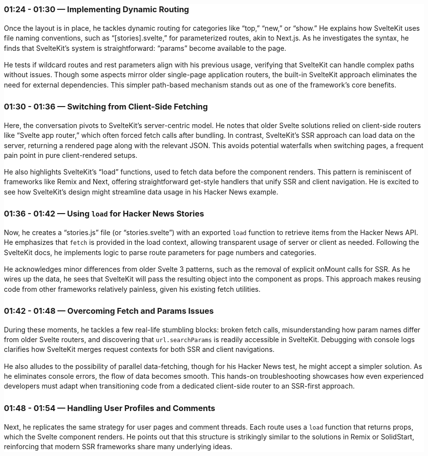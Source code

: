 ### 01:24 - 01:30 — Implementing Dynamic Routing

Once the layout is in place, he tackles dynamic routing for categories like “top,” “new,” or “show.” He explains how SvelteKit uses file naming conventions, such as “[stories].svelte,” for parameterized routes, akin to Next.js. As he investigates the syntax, he finds that SvelteKit’s system is straightforward: “params” become available to the page.

He tests if wildcard routes and rest parameters align with his previous usage, verifying that SvelteKit can handle complex paths without issues. Though some aspects mirror older single-page application routers, the built-in SvelteKit approach eliminates the need for external dependencies. This simpler path-based mechanism stands out as one of the framework’s core benefits.

### 01:30 - 01:36 — Switching from Client-Side Fetching

Here, the conversation pivots to SvelteKit’s server-centric model. He notes that older Svelte solutions relied on client-side routers like “Svelte app router,” which often forced fetch calls after bundling. In contrast, SvelteKit’s SSR approach can load data on the server, returning a rendered page along with the relevant JSON. This avoids potential waterfalls when switching pages, a frequent pain point in pure client-rendered setups.

He also highlights SvelteKit’s “load” functions, used to fetch data before the component renders. This pattern is reminiscent of frameworks like Remix and Next, offering straightforward get-style handlers that unify SSR and client navigation. He is excited to see how SvelteKit’s design might streamline data usage in his Hacker News example.

### 01:36 - 01:42 — Using `load` for Hacker News Stories

Now, he creates a “stories.js” file (or “stories.svelte”) with an exported `load` function to retrieve items from the Hacker News API. He emphasizes that `fetch` is provided in the load context, allowing transparent usage of server or client as needed. Following the SvelteKit docs, he implements logic to parse route parameters for page numbers and categories.

He acknowledges minor differences from older Svelte 3 patterns, such as the removal of explicit onMount calls for SSR. As he wires up the data, he sees that SvelteKit will pass the resulting object into the component as props. This approach makes reusing code from other frameworks relatively painless, given his existing fetch utilities.

### 01:42 - 01:48 — Overcoming Fetch and Params Issues

During these moments, he tackles a few real-life stumbling blocks: broken fetch calls, misunderstanding how param names differ from older Svelte routers, and discovering that `url.searchParams` is readily accessible in SvelteKit. Debugging with console logs clarifies how SvelteKit merges request contexts for both SSR and client navigations.

He also alludes to the possibility of parallel data-fetching, though for his Hacker News test, he might accept a simpler solution. As he eliminates console errors, the flow of data becomes smooth. This hands-on troubleshooting showcases how even experienced developers must adapt when transitioning code from a dedicated client-side router to an SSR-first approach.

### 01:48 - 01:54 — Handling User Profiles and Comments

Next, he replicates the same strategy for user pages and comment threads. Each route uses a `load` function that returns props, which the Svelte component renders. He points out that this structure is strikingly similar to the solutions in Remix or SolidStart, reinforcing that modern SSR frameworks share many underlying ideas.
